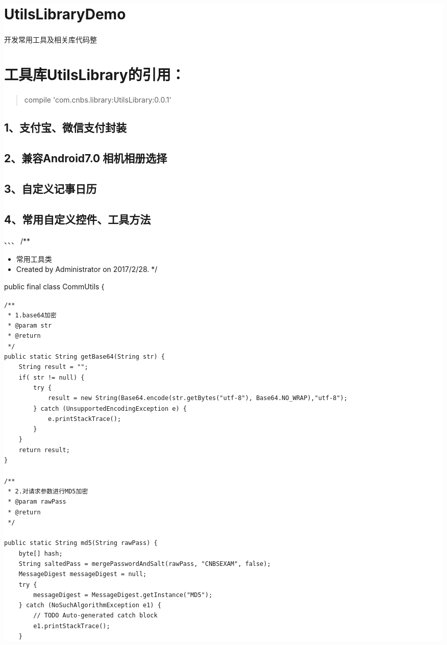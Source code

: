 # UtilsLibraryDemo
开发常用工具及相关库代码整

# 工具库UtilsLibrary的引用：
>compile 'com.cnbs.library:UtilsLibrary:0.0.1'

## 1、支付宝、微信支付封装
## 2、兼容Android7.0 相机相册选择
## 3、自定义记事日历
## 4、常用自定义控件、工具方法

、、、
/**
 * 常用工具类
 * Created by Administrator on 2017/2/28.
 */

public final class CommUtils {

    /**
     * 1.base64加密
     * @param str
     * @return
     */
    public static String getBase64(String str) {
        String result = "";
        if( str != null) {
            try {
                result = new String(Base64.encode(str.getBytes("utf-8"), Base64.NO_WRAP),"utf-8");
            } catch (UnsupportedEncodingException e) {
                e.printStackTrace();
            }
        }
        return result;
    }

    /**
     * 2.对请求参数进行MD5加密
     * @param rawPass
     * @return
     */

    public static String md5(String rawPass) {
        byte[] hash;
        String saltedPass = mergePasswordAndSalt(rawPass, "CNBSEXAM", false);
        MessageDigest messageDigest = null;
        try {
            messageDigest = MessageDigest.getInstance("MD5");
        } catch (NoSuchAlgorithmException e1) {
            // TODO Auto-generated catch block
            e1.printStackTrace();
        }
